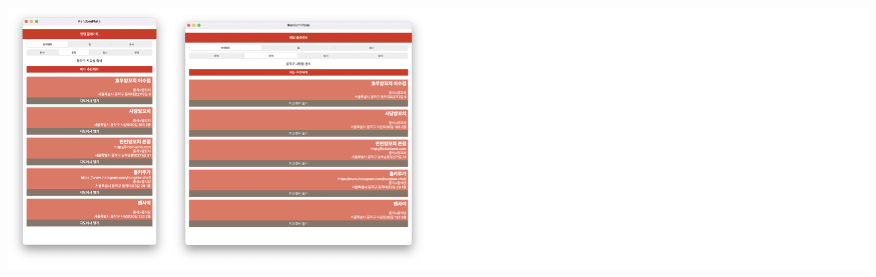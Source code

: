 <img src="../res/RandomPlate_V4_narrow.png" style="zoom: 25%;" /><img src="../res/RandomPlate_V4_wide.png" style="zoom:25%;" />